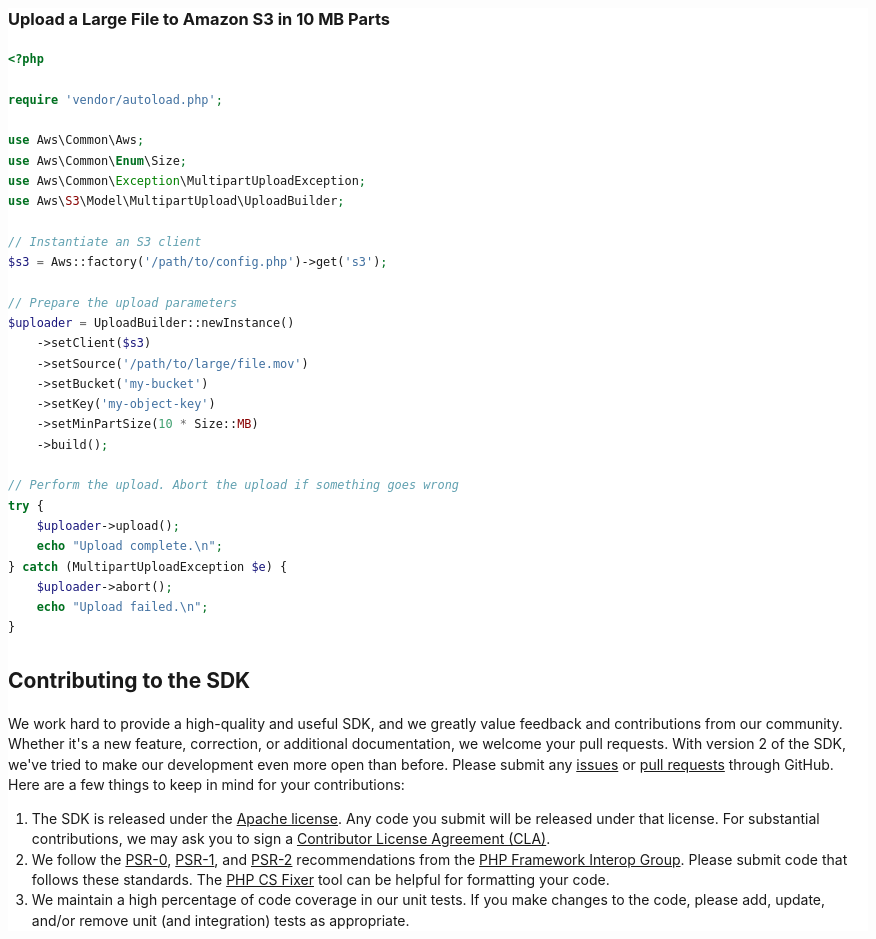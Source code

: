 ```php
```

### Upload a Large File to Amazon S3 in 10 MB Parts

```php
<?php

require 'vendor/autoload.php';

use Aws\Common\Aws;
use Aws\Common\Enum\Size;
use Aws\Common\Exception\MultipartUploadException;
use Aws\S3\Model\MultipartUpload\UploadBuilder;

// Instantiate an S3 client
$s3 = Aws::factory('/path/to/config.php')->get('s3');

// Prepare the upload parameters
$uploader = UploadBuilder::newInstance()
    ->setClient($s3)
    ->setSource('/path/to/large/file.mov')
    ->setBucket('my-bucket')
    ->setKey('my-object-key')
    ->setMinPartSize(10 * Size::MB)
    ->build();

// Perform the upload. Abort the upload if something goes wrong
try {
    $uploader->upload();
    echo "Upload complete.\n";
} catch (MultipartUploadException $e) {
    $uploader->abort();
    echo "Upload failed.\n";
}
```

## Contributing to the SDK

We work hard to provide a high-quality and useful SDK, and we greatly value feedback and contributions from our
community. Whether it's a new feature, correction, or additional documentation, we welcome your pull requests. With
version 2 of the SDK, we've tried to make our development even more open than before. Please submit any
[issues](https://github.com/aws/aws-sdk-php/issues) or [pull requests](https://github.com/aws/aws-sdk-php/pulls) through
GitHub. Here are a few things to keep in mind for your contributions:

1. The SDK is released under the [Apache license](http://aws.amazon.com/apache2.0/). Any code you submit will be
   released under that license. For substantial contributions, we may ask you to sign a [Contributor License Agreement
   (CLA)](http://en.wikipedia.org/wiki/Contributor_License_Agreement).
2. We follow the [PSR-0](https://github.com/php-fig/fig-standards/blob/master/accepted/PSR-0.md),
   [PSR-1](https://github.com/php-fig/fig-standards/blob/master/accepted/PSR-1-basic-coding-standard.md), and
   [PSR-2](https://github.com/php-fig/fig-standards/blob/master/accepted/PSR-2-coding-style-guide.md) recommendations
   from the [PHP Framework Interop Group](http://php-fig.org). Please submit code that follows these standards. The
   [PHP CS Fixer](http://cs.sensiolabs.org/) tool can be helpful for formatting your code.
3. We maintain a high percentage of code coverage in our unit tests. If you make changes to the code, please add,
   update, and/or remove unit (and integration) tests as appropriate.